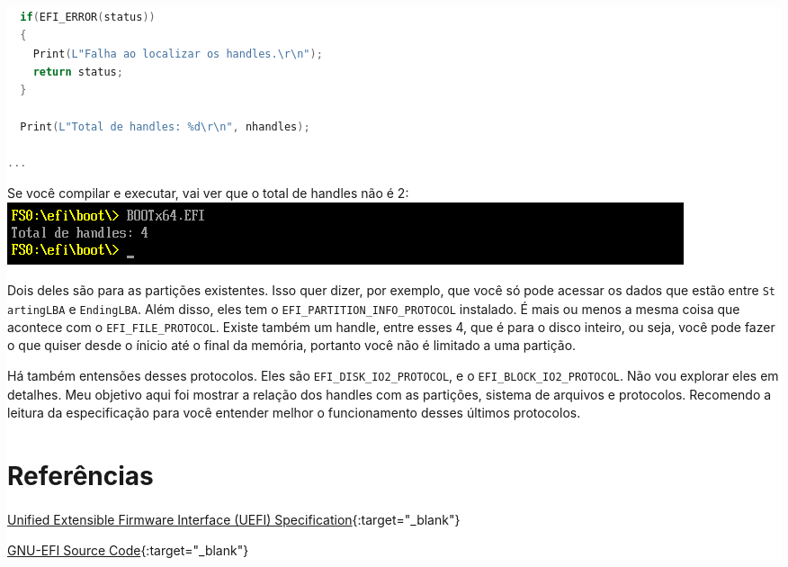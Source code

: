 ```c
  if(EFI_ERROR(status))
  {
    Print(L"Falha ao localizar os handles.\r\n");
    return status;
  }

  Print(L"Total de handles: %d\r\n", nhandles);

...
```

Se você compilar e executar, vai ver que o total de handles não é 2:
![](/assets/img/uefi2/total_of_handles2.png)

Dois deles são para as partições existentes. Isso quer dizer, por exemplo, que você só pode acessar os dados que estão entre `StartingLBA` e `EndingLBA`. Além disso, eles tem o `EFI_PARTITION_INFO_PROTOCOL` instalado. É mais ou menos a mesma coisa que acontece com o `EFI_FILE_PROTOCOL`. Existe também um handle, entre esses 4, que é para o disco inteiro, ou seja, você pode fazer o que quiser desde o ínicio até o final da memória, portanto você não é limitado a uma partição.

Há também entensões desses protocolos. Eles são `EFI_DISK_IO2_PROTOCOL`, e o `EFI_BLOCK_IO2_PROTOCOL`. Não vou explorar eles em detalhes. Meu objetivo aqui foi mostrar a relação dos handles com as partições, sistema de arquivos e protocolos. Recomendo a leitura da especificação para você entender melhor o funcionamento desses últimos protocolos.

# Referências

[Unified Extensible Firmware Interface (UEFI)
Specification](https://uefi.org/sites/default/files/resources/UEFI_Spec_2_8_final.pdf){:target="_blank"}

[GNU-EFI Source Code](https://github.com/vathpela/gnu-efi){:target="_blank"}
